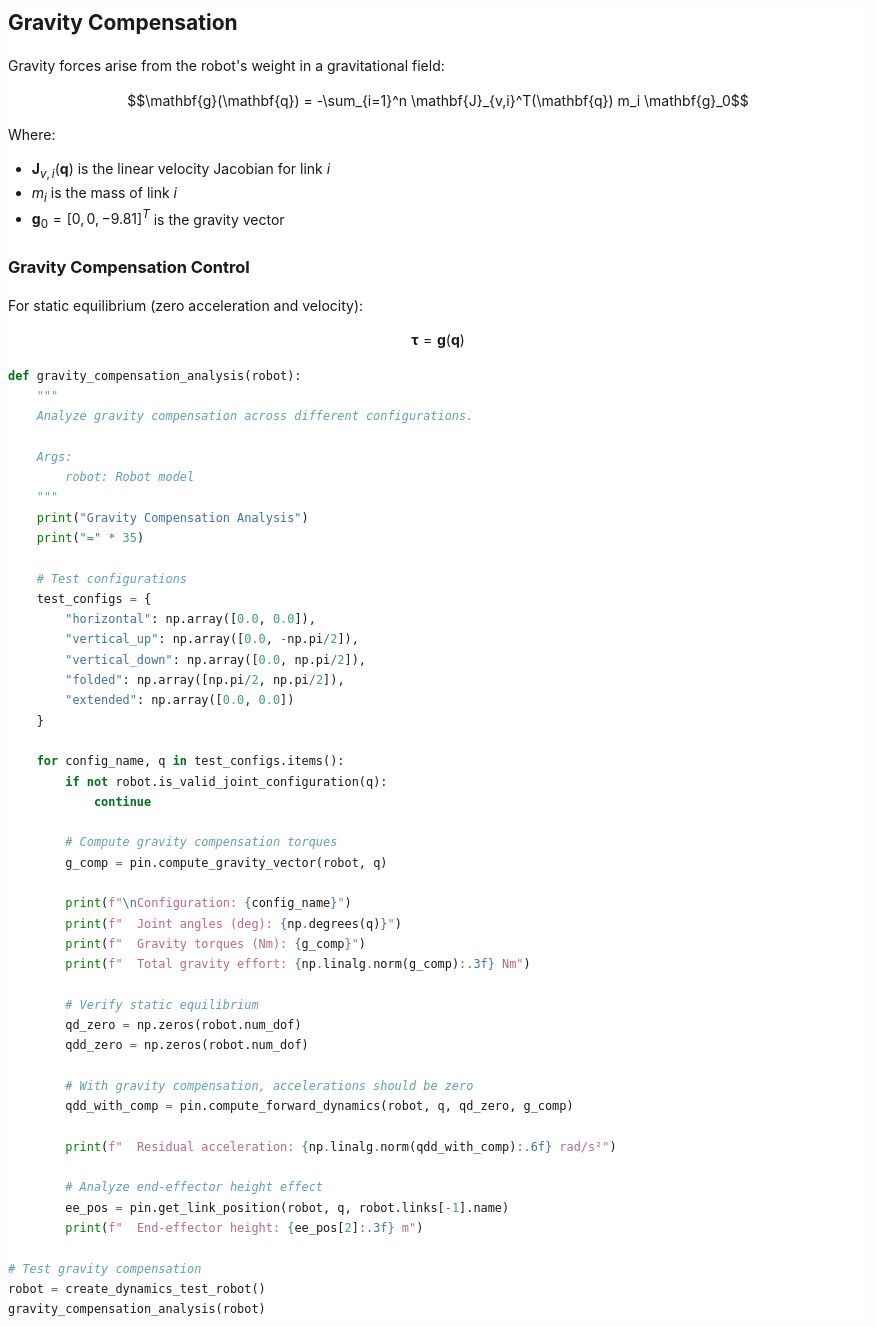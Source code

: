 ## Gravity Compensation

Gravity forces arise from the robot's weight in a gravitational field:

$$\mathbf{g}(\mathbf{q}) = -\sum_{i=1}^n \mathbf{J}_{v,i}^T(\mathbf{q}) m_i \mathbf{g}_0$$

Where:
- $\mathbf{J}_{v,i}(\mathbf{q})$ is the linear velocity Jacobian for link $i$
- $m_i$ is the mass of link $i$  
- $\mathbf{g}_0 = [0, 0, -9.81]^T$ is the gravity vector

### Gravity Compensation Control

For static equilibrium (zero acceleration and velocity):

$$\boldsymbol{\tau} = \mathbf{g}(\mathbf{q})$$

```python
def gravity_compensation_analysis(robot):
    """
    Analyze gravity compensation across different configurations.
    
    Args:
        robot: Robot model
    """
    print("Gravity Compensation Analysis")
    print("=" * 35)
    
    # Test configurations
    test_configs = {
        "horizontal": np.array([0.0, 0.0]),
        "vertical_up": np.array([0.0, -np.pi/2]),
        "vertical_down": np.array([0.0, np.pi/2]),
        "folded": np.array([np.pi/2, np.pi/2]),
        "extended": np.array([0.0, 0.0])
    }
    
    for config_name, q in test_configs.items():
        if not robot.is_valid_joint_configuration(q):
            continue
            
        # Compute gravity compensation torques
        g_comp = pin.compute_gravity_vector(robot, q)
        
        print(f"\nConfiguration: {config_name}")
        print(f"  Joint angles (deg): {np.degrees(q)}")
        print(f"  Gravity torques (Nm): {g_comp}")
        print(f"  Total gravity effort: {np.linalg.norm(g_comp):.3f} Nm")
        
        # Verify static equilibrium
        qd_zero = np.zeros(robot.num_dof)
        qdd_zero = np.zeros(robot.num_dof)
        
        # With gravity compensation, accelerations should be zero
        qdd_with_comp = pin.compute_forward_dynamics(robot, q, qd_zero, g_comp)
        
        print(f"  Residual acceleration: {np.linalg.norm(qdd_with_comp):.6f} rad/s²")
        
        # Analyze end-effector height effect
        ee_pos = pin.get_link_position(robot, q, robot.links[-1].name)
        print(f"  End-effector height: {ee_pos[2]:.3f} m")

# Test gravity compensation
robot = create_dynamics_test_robot()
gravity_compensation_analysis(robot)
```